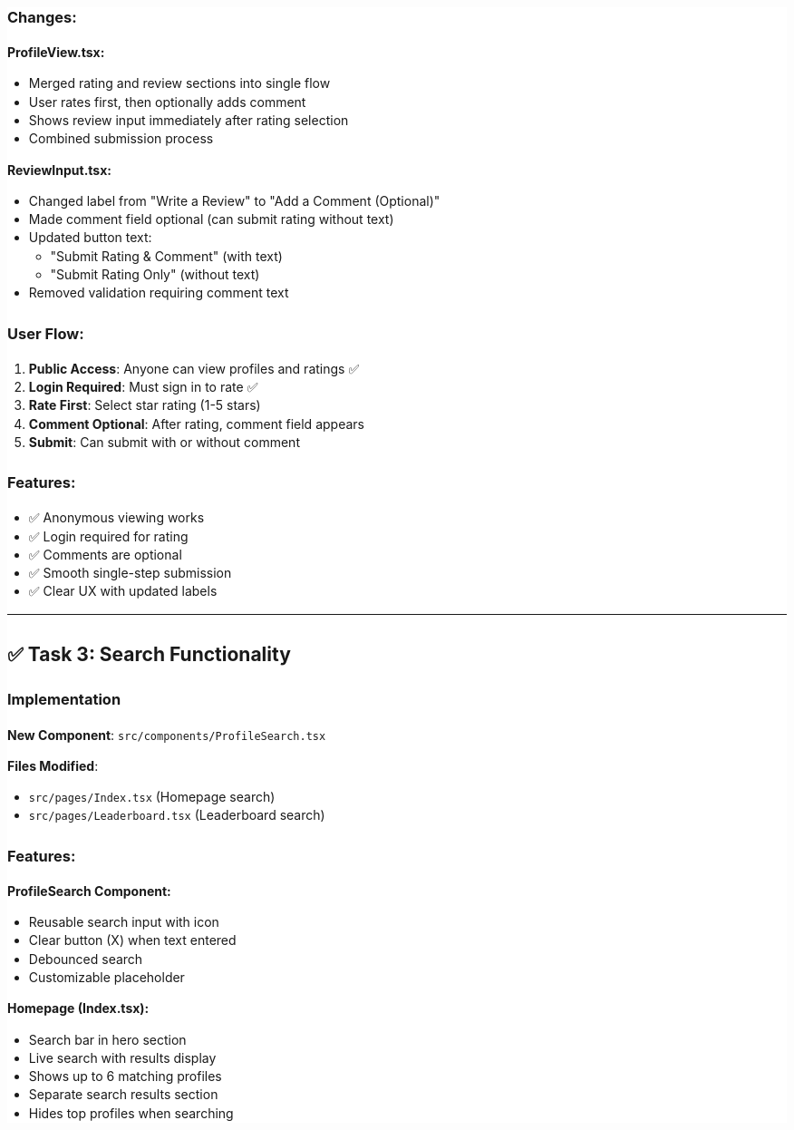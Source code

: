 ### Changes:
**ProfileView.tsx:**
- Merged rating and review sections into single flow
- User rates first, then optionally adds comment
- Shows review input immediately after rating selection
- Combined submission process

**ReviewInput.tsx:**
- Changed label from "Write a Review" to "Add a Comment (Optional)"
- Made comment field optional (can submit rating without text)
- Updated button text:
  - "Submit Rating & Comment" (with text)
  - "Submit Rating Only" (without text)
- Removed validation requiring comment text

### User Flow:
1. **Public Access**: Anyone can view profiles and ratings ✅
2. **Login Required**: Must sign in to rate ✅
3. **Rate First**: Select star rating (1-5 stars)
4. **Comment Optional**: After rating, comment field appears
5. **Submit**: Can submit with or without comment

### Features:
- ✅ Anonymous viewing works
- ✅ Login required for rating
- ✅ Comments are optional
- ✅ Smooth single-step submission
- ✅ Clear UX with updated labels

---

## ✅ Task 3: Search Functionality

### Implementation
**New Component**: `src/components/ProfileSearch.tsx`

**Files Modified**:
- `src/pages/Index.tsx` (Homepage search)
- `src/pages/Leaderboard.tsx` (Leaderboard search)

### Features:

**ProfileSearch Component:**
- Reusable search input with icon
- Clear button (X) when text entered
- Debounced search
- Customizable placeholder

**Homepage (Index.tsx):**
- Search bar in hero section
- Live search with results display
- Shows up to 6 matching profiles
- Separate search results section
- Hides top profiles when searching
